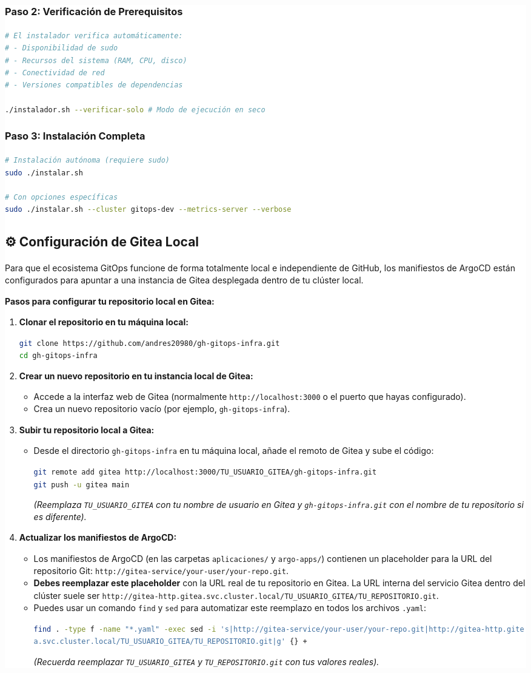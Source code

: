 ### **Paso 2: Verificación de Prerequisitos**
```bash
# El instalador verifica automáticamente:
# - Disponibilidad de sudo
# - Recursos del sistema (RAM, CPU, disco)
# - Conectividad de red
# - Versiones compatibles de dependencias

./instalador.sh --verificar-solo # Modo de ejecución en seco
```

### **Paso 3: Instalación Completa**
```bash
# Instalación autónoma (requiere sudo)
sudo ./instalar.sh

# Con opciones específicas
sudo ./instalar.sh --cluster gitops-dev --metrics-server --verbose
```

## ⚙️ **Configuración de Gitea Local**

Para que el ecosistema GitOps funcione de forma totalmente local e independiente de GitHub, los manifiestos de ArgoCD están configurados para apuntar a una instancia de Gitea desplegada dentro de tu clúster local.

**Pasos para configurar tu repositorio local en Gitea:**

1.  **Clonar el repositorio en tu máquina local:**
    ```bash
    git clone https://github.com/andres20980/gh-gitops-infra.git
    cd gh-gitops-infra
    ```

2.  **Crear un nuevo repositorio en tu instancia local de Gitea:**
    *   Accede a la interfaz web de Gitea (normalmente `http://localhost:3000` o el puerto que hayas configurado).
    *   Crea un nuevo repositorio vacío (por ejemplo, `gh-gitops-infra`).

3.  **Subir tu repositorio local a Gitea:**
    *   Desde el directorio `gh-gitops-infra` en tu máquina local, añade el remoto de Gitea y sube el código:
        ```bash
        git remote add gitea http://localhost:3000/TU_USUARIO_GITEA/gh-gitops-infra.git
        git push -u gitea main
        ```
        *(Reemplaza `TU_USUARIO_GITEA` con tu nombre de usuario en Gitea y `gh-gitops-infra.git` con el nombre de tu repositorio si es diferente).*

4.  **Actualizar los manifiestos de ArgoCD:**
    *   Los manifiestos de ArgoCD (en las carpetas `aplicaciones/` y `argo-apps/`) contienen un placeholder para la URL del repositorio Git: `http://gitea-service/your-user/your-repo.git`.
    *   **Debes reemplazar este placeholder** con la URL real de tu repositorio en Gitea. La URL interna del servicio Gitea dentro del clúster suele ser `http://gitea-http.gitea.svc.cluster.local/TU_USUARIO_GITEA/TU_REPOSITORIO.git`.
    *   Puedes usar un comando `find` y `sed` para automatizar este reemplazo en todos los archivos `.yaml`:
        ```bash
        find . -type f -name "*.yaml" -exec sed -i 's|http://gitea-service/your-user/your-repo.git|http://gitea-http.gitea.svc.cluster.local/TU_USUARIO_GITEA/TU_REPOSITORIO.git|g' {} +
        ```
        *(Recuerda reemplazar `TU_USUARIO_GITEA` y `TU_REPOSITORIO.git` con tus valores reales).*
